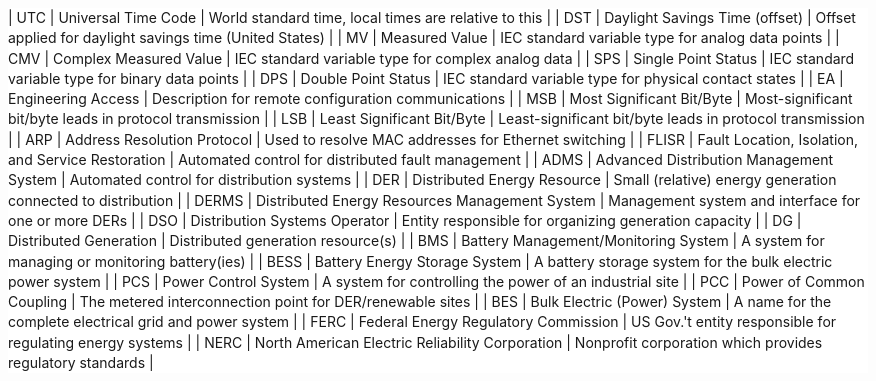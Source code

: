 |     UTC             |     Universal Time Code                                   |     World standard time, local times are relative to this        |
|     DST             |     Daylight Savings Time (offset)                        |     Offset applied for daylight savings time (United States)     |
|     MV              |     Measured Value                                        |     IEC standard variable type for analog data points            |
|     CMV             |     Complex Measured Value                                |     IEC standard variable type for complex analog data           |
|     SPS             |     Single Point Status                                   |     IEC standard variable type for binary data points            |
|     DPS             |     Double Point Status                                   |     IEC standard variable type for physical contact states       |
|     EA              |     Engineering Access                                    |     Description for remote configuration communications          |
|     MSB             |     Most Significant Bit/Byte                             |     Most-significant bit/byte leads in protocol transmission     |
|     LSB             |     Least Significant Bit/Byte                            |     Least-significant bit/byte leads in protocol transmission    |
|     ARP             |     Address Resolution Protocol                           |     Used to resolve MAC addresses for Ethernet switching         |
|     FLISR           |     Fault Location, Isolation, and Service Restoration    |     Automated control for distributed fault management           |
|     ADMS            |     Advanced Distribution Management System               |     Automated control for distribution systems                   |
|     DER             |     Distributed Energy Resource                           |     Small (relative) energy generation connected to distribution |
|     DERMS           |     Distributed Energy Resources Management System        |     Management system and interface for one or more DERs         |
|     DSO             |     Distribution Systems Operator                         |     Entity responsible for organizing generation capacity        |
|     DG              |     Distributed Generation                                |     Distributed generation resource(s)                           |
|     BMS             |     Battery Management/Monitoring System                  |     A system for managing or monitoring battery(ies)             |
|     BESS            |     Battery Energy Storage System                         |     A battery storage system for the bulk electric power system  |
|     PCS             |     Power Control System                                  |     A system for controlling the power of an industrial site     |
|     PCC             |     Power of Common Coupling                              |     The metered interconnection point for DER/renewable sites    |
|     BES             |     Bulk Electric (Power) System                          |     A name for the complete electrical grid and power system     |
|     FERC            |     Federal Energy Regulatory Commission                  |     US Gov.'t entity responsible for regulating energy systems   |
|     NERC            |     North American Electric Reliability Corporation       |     Nonprofit corporation which provides regulatory standards    |
